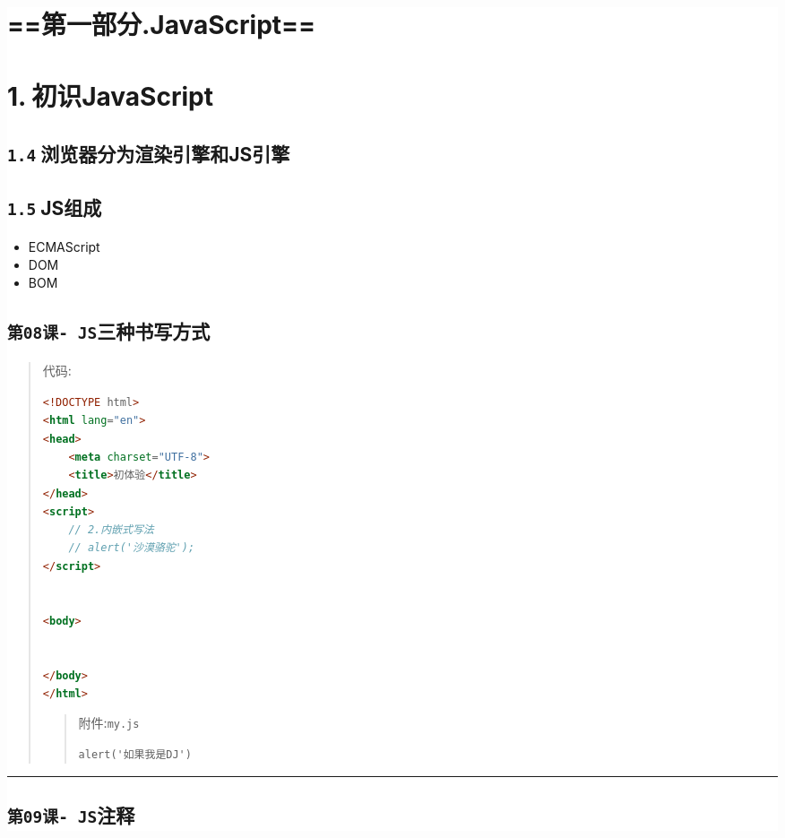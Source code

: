 # ==第一部分.JavaScript==

# 1. 初识JavaScript

## `1.4` 浏览器分为渲染引擎和JS引擎

## `1.5` JS组成

- ECMAScript
- DOM
- BOM

## `第08课- JS`三种书写方式

> 代码:
>
> ```html
> <!DOCTYPE html>
> <html lang="en">
> <head>
>     <meta charset="UTF-8">
>     <title>初体验</title>
> </head>
> <script>
>     // 2.内嵌式写法
>     // alert('沙漠骆驼');
> </script>
> 
> 
> <body>
> 
> 
> </body>
> </html>
> ```
>
> > 附件:`my.js`
> >
> > ```html
> > alert('如果我是DJ')
> > ```



---



## `第09课- JS`注释
